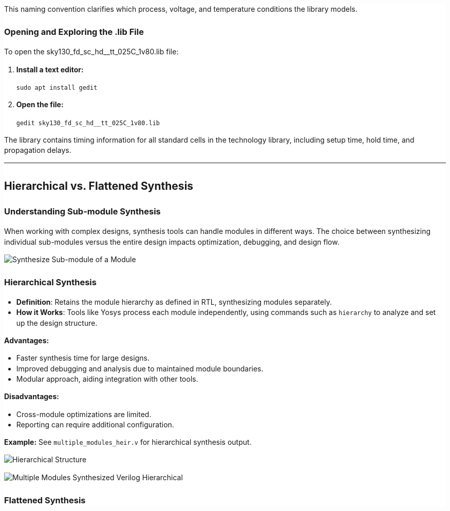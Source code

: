 This naming convention clarifies which process, voltage, and temperature conditions the library models.

### Opening and Exploring the .lib File

To open the sky130_fd_sc_hd__tt_025C_1v80.lib file:

1. **Install a text editor:**
   ```shell
   sudo apt install gedit
   ```

2. **Open the file:**
   ```shell
   gedit sky130_fd_sc_hd__tt_025C_1v80.lib
   ```

The library contains timing information for all standard cells in the technology library, including setup time, hold time, and propagation delays.

---

## Hierarchical vs. Flattened Synthesis

### Understanding Sub-module Synthesis

When working with complex designs, synthesis tools can handle modules in different ways. The choice between synthesizing individual sub-modules versus the entire design impacts optimization, debugging, and design flow.

![Synthesize Sub-module of a Module](synthesize_sub_module_of_a_module.png)

### Hierarchical Synthesis

- **Definition**: Retains the module hierarchy as defined in RTL, synthesizing modules separately.
- **How it Works**: Tools like Yosys process each module independently, using commands such as `hierarchy` to analyze and set up the design structure.

**Advantages:**
- Faster synthesis time for large designs.
- Improved debugging and analysis due to maintained module boundaries.
- Modular approach, aiding integration with other tools.

**Disadvantages:**
- Cross-module optimizations are limited.
- Reporting can require additional configuration.

**Example:** See `multiple_modules_heir.v` for hierarchical synthesis output.

![Hierarchical Structure](heirarchial_structure.png)

![Multiple Modules Synthesized Verilog Hierarchical](multiple_modules_syntheszied_verilog_hierarchial.png)

### Flattened Synthesis

